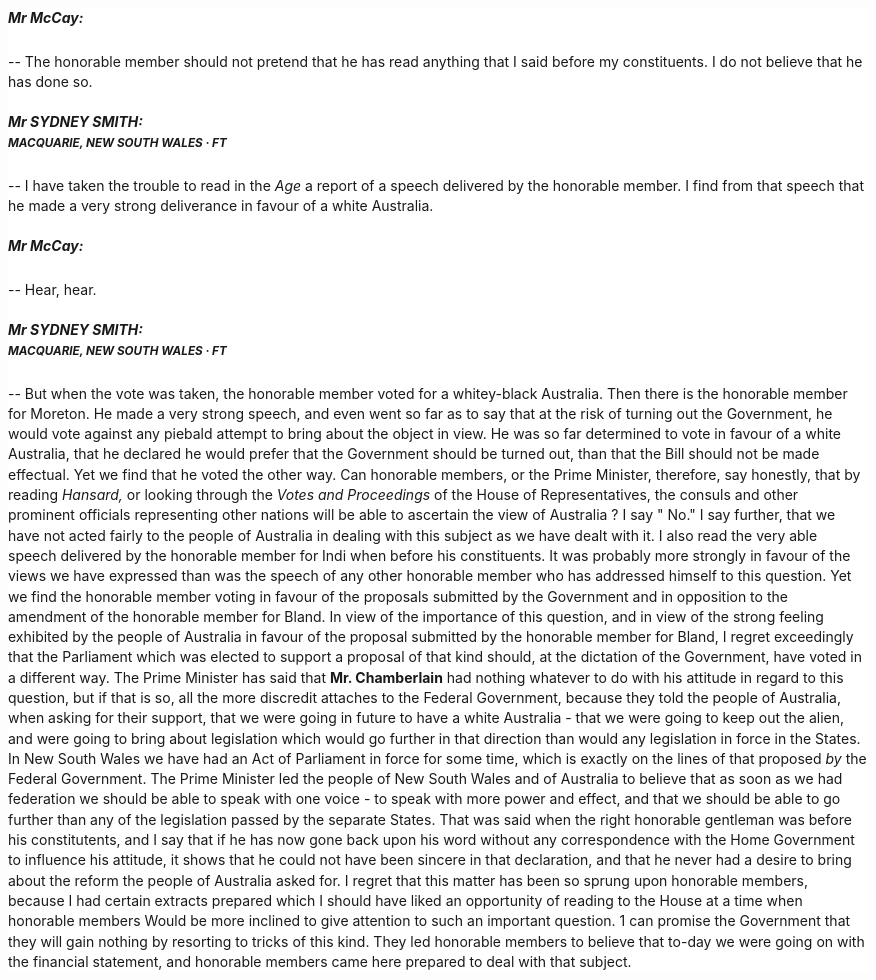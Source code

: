 ##### Mr McCay:

-- The honorable member should not pretend that he has read anything that I said before my constituents. I do not believe that he has done so. 

##### Mr SYDNEY SMITH:<br><small class="text-muted">MACQUARIE, NEW SOUTH WALES &middot; FT</small>

-- I have taken the trouble to read in the  *Age*  a report of a speech delivered by the honorable member. I find from that speech that he made a very strong deliverance in favour of a white Australia. 

##### Mr McCay:

-- Hear, hear. 

##### Mr SYDNEY SMITH:<br><small class="text-muted">MACQUARIE, NEW SOUTH WALES &middot; FT</small>

-- But when the vote was taken, the honorable member voted for a whitey-black Australia. Then there is the honorable member for Moreton. He made a very strong speech, and even went so far as to say that at the risk of turning out the Government, he would vote against any piebald attempt to bring about the object in view. He was so far determined to vote in favour of a white Australia, that he declared he would prefer that the Government should be turned out, than that the Bill should not be made effectual. Yet we find that he voted the other way. Can honorable members, or the Prime Minister, therefore, say honestly, that by reading  *Hansard,*  or looking through the  *Votes and Proceedings*  of the House of Representatives, the consuls and other prominent officials representing other nations will be able to ascertain the view of Australia ? I say " No." I say further, that we have not acted fairly to the people of Australia in dealing with this subject as we have dealt with it. I also read the very able speech delivered by the honorable member for Indi when before his constituents. It was probably more strongly in favour of the views we have expressed than was the speech of any other honorable member who has addressed himself to this question. Yet we find the honorable member voting in favour of the proposals submitted by the Government and in opposition to the amendment of the honorable member for Bland. In view of the importance of this question, and in view of the strong feeling exhibited by the people of Australia in favour of the proposal submitted by the honorable member for Bland, I regret exceedingly that the Parliament which was elected to support a proposal of that kind should, at the dictation of the Government, have voted in a different way. The Prime Minister has said that  **Mr. Chamberlain**  had nothing whatever to do with his attitude in regard to this question, but if that is so, all the more discredit attaches to the Federal Government, because they told the people of Australia, when asking for their support, that we were going in future to have a white Australia - that we were going to keep out the alien, and were going to bring about legislation which would go further in that direction than would any legislation in force in the States. In New South Wales we have had an Act of Parliament in force for some time, which is exactly on the lines of that proposed  *by*  the Federal Government. The Prime Minister led the people of New South Wales and of Australia to believe that as soon as we had federation we should be able to speak with one voice - to speak with more power and effect, and that we should be able to go further than any of the legislation passed by the separate States. That was said when the right honorable gentleman was before his constitutents, and I say that if he has now gone back upon his word without any correspondence with the Home Government to influence his attitude, it shows that he could not have been sincere in that declaration, and that he never had a desire to bring about the reform the people of Australia asked for. I regret that this matter has been so sprung upon honorable members, because I had certain extracts prepared which I should have liked an opportunity of reading to the House at a time when honorable members Would be more inclined to give attention to such an important question. 1 can promise the Government that they will gain nothing by resorting to tricks of this kind. They led honorable members to believe that to-day we were going on with the financial statement, and honorable members came here prepared to deal with that subject. 
